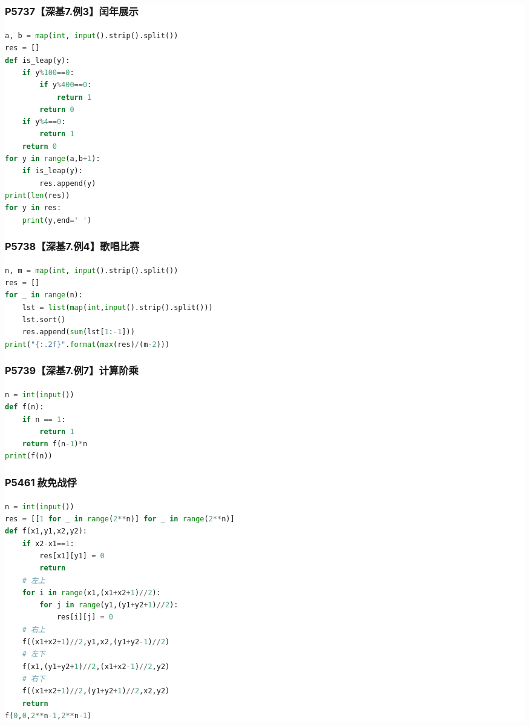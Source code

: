 ### P5737【深基7.例3】闰年展示

```python
a, b = map(int, input().strip().split())
res = []
def is_leap(y):
    if y%100==0:
        if y%400==0:
            return 1
        return 0
    if y%4==0:
        return 1
    return 0
for y in range(a,b+1):
    if is_leap(y):
        res.append(y)
print(len(res))
for y in res:
    print(y,end=' ')
```

### P5738【深基7.例4】歌唱比赛

```python
n, m = map(int, input().strip().split())
res = []
for _ in range(n):
    lst = list(map(int,input().strip().split()))
    lst.sort()
    res.append(sum(lst[1:-1]))
print("{:.2f}".format(max(res)/(m-2)))
```

### P5739【深基7.例7】计算阶乘

```python
n = int(input())
def f(n):
    if n == 1:
        return 1
    return f(n-1)*n
print(f(n))
```

### P5461 赦免战俘

```python
n = int(input())
res = [[1 for _ in range(2**n)] for _ in range(2**n)]
def f(x1,y1,x2,y2):
    if x2-x1==1:
        res[x1][y1] = 0
        return
    # 左上
    for i in range(x1,(x1+x2+1)//2):
        for j in range(y1,(y1+y2+1)//2):
            res[i][j] = 0
    # 右上
    f((x1+x2+1)//2,y1,x2,(y1+y2-1)//2)
    # 左下
    f(x1,(y1+y2+1)//2,(x1+x2-1)//2,y2)
    # 右下
    f((x1+x2+1)//2,(y1+y2+1)//2,x2,y2)
    return
f(0,0,2**n-1,2**n-1)
```